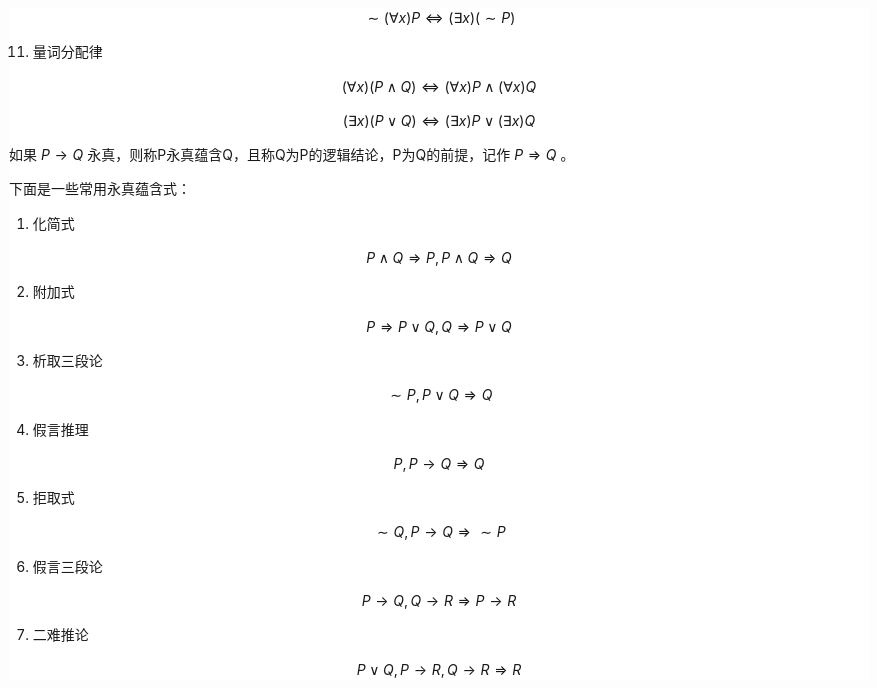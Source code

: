 $$
\sim (\forall x) P \Leftrightarrow (\exists x) (\sim P)
$$

11. 量词分配律

$$
(\forall x) (P \wedge Q) \Leftrightarrow (\forall x) P \wedge (\forall x) Q
$$

$$
(\exists x) (P \vee Q) \Leftrightarrow (\exists x) P \vee (\exists x) Q
$$

如果 $P \rightarrow Q$ 永真，则称P永真蕴含Q，且称Q为P的逻辑结论，P为Q的前提，记作 $P \Rightarrow Q$ 。

下面是一些常用永真蕴含式：

1. 化简式

$$
P \wedge Q \Rightarrow P, P \wedge Q \Rightarrow Q
$$

2. 附加式

$$
P \Rightarrow P \vee Q, Q \Rightarrow P \vee Q
$$

3. 析取三段论

$$
\sim P, P \vee Q \Rightarrow Q
$$

4. 假言推理

$$
P, P \rightarrow Q \Rightarrow Q
$$

5. 拒取式

$$
\sim Q, P \rightarrow Q \Rightarrow \sim P
$$

6. 假言三段论

$$
P \rightarrow Q, Q \rightarrow R \Rightarrow P \rightarrow R
$$

7. 二难推论

$$
P \vee Q, P \rightarrow R, Q \rightarrow R \Rightarrow R
$$
